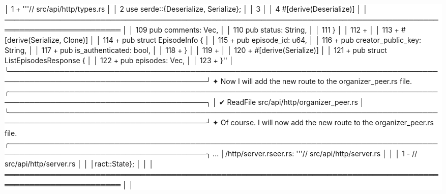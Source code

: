  │    1    + '''// src/api/http/types.rs                                                                                       │
 │    2      use serde::{Deserialize, Serialize};                                                                              │
 │    3                                                                                                                        │
 │    4      #[derive(Deserialize)]                                                                                            │
 │    ═════════════════════════════════════════════════════════════════════════════════════════════════════════════            │
 │    109        pub comments: Vec<CommentData>,                                                                               │
 │    110        pub status: String,                                                                                           │
 │    111    }                                                                                                                 │
 │    112  +                                                                                                                   │
 │    113  + #[derive(Serialize, Clone)]                                                                                       │
 │    114  + pub struct EpisodeInfo {                                                                                          │
 │    115  +     pub episode_id: u64,                                                                                          │
 │    116  +     pub creator_public_key: String,                                                                               │
 │    117  +     pub is_authenticated: bool,                                                                                   │
 │    118  + }                                                                                                                 │
 │    119  +                                                                                                                   │
 │    120  + #[derive(Serialize)]                                                                                              │
 │    121  + pub struct ListEpisodesResponse {                                                                                 │
 │    122  +     pub episodes: Vec<EpisodeInfo>,                                                                               │
 │    123  + }''                                                                                                               │
 ╰─────────────────────────────────────────────────────────────────────────────────────────────────────────────────────────────╯
✦ Now I will add the new route to the organizer_peer.rs file.
 ╭─────────────────────────────────────────────────────────────────────────────────────────────────────────────────────────────╮
 │ ✔  ReadFile src/api/http/organizer_peer.rs                                                                                  │
 ╰─────────────────────────────────────────────────────────────────────────────────────────────────────────────────────────────╯
✦ Of course. I will now add the new route to the organizer_peer.rs file.
 ╭─────────────────────────────────────────────────────────────────────────────────────────────────────────────────────────────╮
...                │/http/server.rseer.rs: '''// src/api/http/server.rs
 │                                                                                                                             │
 │    1    - // src/api/http/server.rs                                                                                         │
                                                                                     │
                                                        │ract::State};
                                                                                                 │
                                                                                              │
 │    ═════════════════════════════════════════════════════════════════════════════════════════════════════════════            │
                                                                                      │